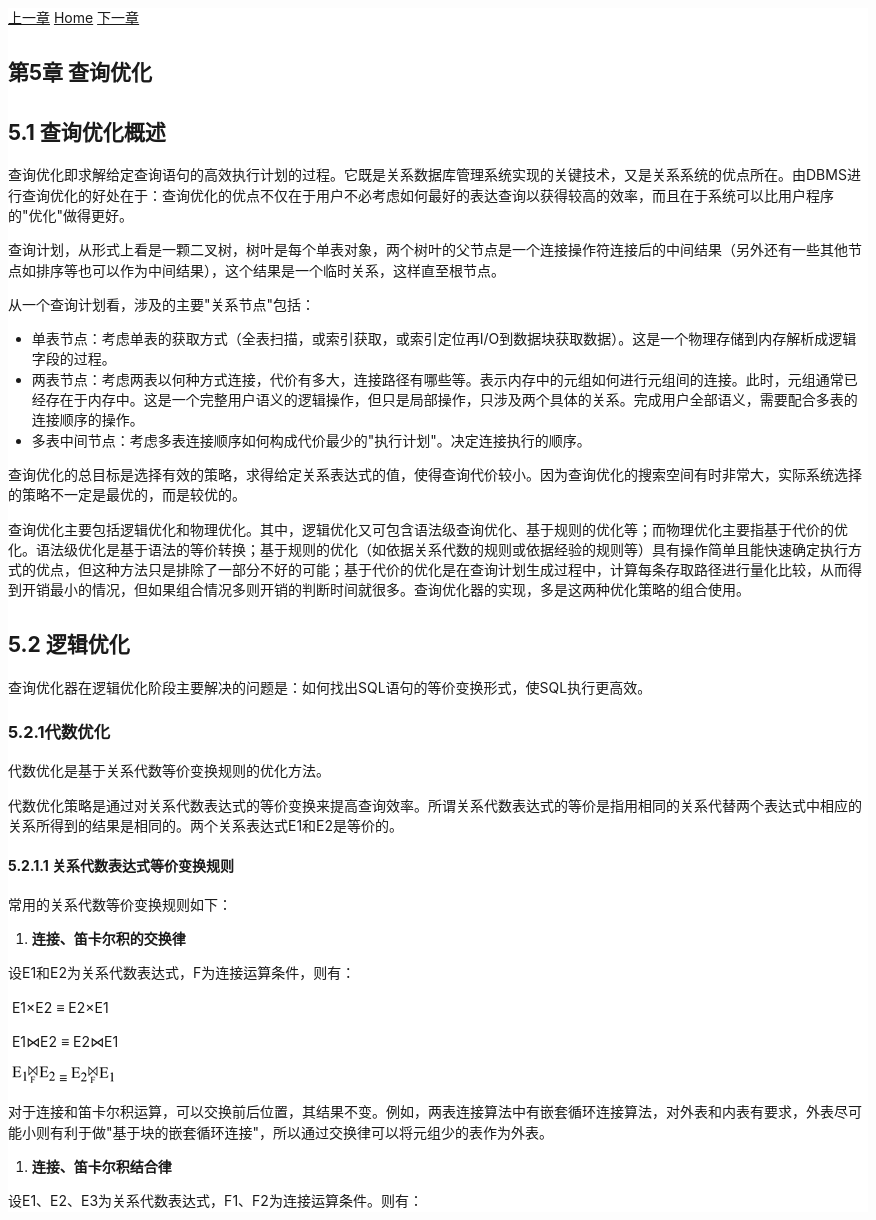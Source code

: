 [上一章](lecture-4)        [Home](index)        [下一章](lecture-6)

## 第5章 查询优化

## 5.1 查询优化概述

查询优化即求解给定查询语句的高效执行计划的过程。它既是关系数据库管理系统实现的关键技术，又是关系系统的优点所在。由DBMS进行查询优化的好处在于：查询优化的优点不仅在于用户不必考虑如何最好的表达查询以获得较高的效率，而且在于系统可以比用户程序的&quot;优化&quot;做得更好。

查询计划，从形式上看是一颗二叉树，树叶是每个单表对象，两个树叶的父节点是一个连接操作符连接后的中间结果（另外还有一些其他节点如排序等也可以作为中间结果），这个结果是一个临时关系，这样直至根节点。

从一个查询计划看，涉及的主要&quot;关系节点&quot;包括：

- 单表节点：考虑单表的获取方式（全表扫描，或索引获取，或索引定位再I/O到数据块获取数据）。这是一个物理存储到内存解析成逻辑字段的过程。
- 两表节点：考虑两表以何种方式连接，代价有多大，连接路径有哪些等。表示内存中的元组如何进行元组间的连接。此时，元组通常已经存在于内存中。这是一个完整用户语义的逻辑操作，但只是局部操作，只涉及两个具体的关系。完成用户全部语义，需要配合多表的连接顺序的操作。
- 多表中间节点：考虑多表连接顺序如何构成代价最少的&quot;执行计划&quot;。决定连接执行的顺序。

查询优化的总目标是选择有效的策略，求得给定关系表达式的值，使得查询代价较小。因为查询优化的搜索空间有时非常大，实际系统选择的策略不一定是最优的，而是较优的。

查询优化主要包括逻辑优化和物理优化。其中，逻辑优化又可包含语法级查询优化、基于规则的优化等；而物理优化主要指基于代价的优化。语法级优化是基于语法的等价转换；基于规则的优化（如依据关系代数的规则或依据经验的规则等）具有操作简单且能快速确定执行方式的优点，但这种方法只是排除了一部分不好的可能；基于代价的优化是在查询计划生成过程中，计算每条存取路径进行量化比较，从而得到开销最小的情况，但如果组合情况多则开销的判断时间就很多。查询优化器的实现，多是这两种优化策略的组合使用。

## 5.2 逻辑优化

查询优化器在逻辑优化阶段主要解决的问题是：如何找出SQL语句的等价变换形式，使SQL执行更高效。

### 5.2.1代数优化

代数优化是基于关系代数等价变换规则的优化方法。

代数优化策略是通过对关系代数表达式的等价变换来提高查询效率。所谓关系代数表达式的等价是指用相同的关系代替两个表达式中相应的关系所得到的结果是相同的。两个关系表达式E1和E2是等价的。

#### 5.2.1.1 关系代数表达式等价变换规则

常用的关系代数等价变换规则如下：

1. **连接、笛卡尔积的交换律**

设E1和E2为关系代数表达式，F为连接运算条件，则有：

​												E1×E2 ≡ E2×E1

​												E1⋈E2 ≡ E2⋈E1

​												![5.2.1.1-1](images/5.2.1.1-1.png) ≡ ![5.2.1.1-2](images/5.2.1.1-2.png)

对于连接和笛卡尔积运算，可以交换前后位置，其结果不变。例如，两表连接算法中有嵌套循环连接算法，对外表和内表有要求，外表尽可能小则有利于做&quot;基于块的嵌套循环连接&quot;，所以通过交换律可以将元组少的表作为外表。

1. **连接、笛卡尔积结合律**

设E1、E2、E3为关系代数表达式，F1、F2为连接运算条件。则有：
